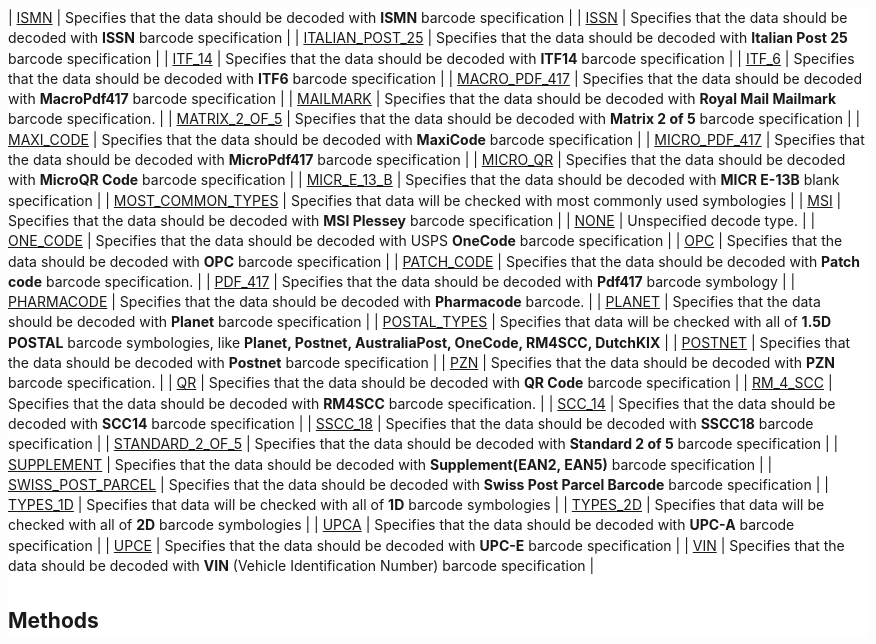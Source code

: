 | [ISMN](#ISMN) | Specifies that the data should be decoded with  **ISMN**  barcode specification |
| [ISSN](#ISSN) | Specifies that the data should be decoded with  **ISSN**  barcode specification |
| [ITALIAN_POST_25](#ITALIAN-POST-25) | Specifies that the data should be decoded with  **Italian Post 25**  barcode specification |
| [ITF_14](#ITF-14) | Specifies that the data should be decoded with  **ITF14**  barcode specification |
| [ITF_6](#ITF-6) | Specifies that the data should be decoded with  **ITF6**  barcode specification |
| [MACRO_PDF_417](#MACRO-PDF-417) | Specifies that the data should be decoded with  **MacroPdf417**  barcode specification |
| [MAILMARK](#MAILMARK) | Specifies that the data should be decoded with **Royal Mail Mailmark** barcode specification. |
| [MATRIX_2_OF_5](#MATRIX-2-OF-5) | Specifies that the data should be decoded with  **Matrix 2 of 5**  barcode specification |
| [MAXI_CODE](#MAXI-CODE) | Specifies that the data should be decoded with  **MaxiCode**  barcode specification |
| [MICRO_PDF_417](#MICRO-PDF-417) | Specifies that the data should be decoded with  **MicroPdf417**  barcode specification |
| [MICRO_QR](#MICRO-QR) | Specifies that the data should be decoded with  **MicroQR Code**  barcode specification |
| [MICR_E_13_B](#MICR-E-13-B) | Specifies that the data should be decoded with  **MICR E-13B**  blank specification |
| [MOST_COMMON_TYPES](#MOST-COMMON-TYPES) | Specifies that data will be checked with most commonly used symbologies |
| [MSI](#MSI) | Specifies that the data should be decoded with  **MSI Plessey**  barcode specification |
| [NONE](#NONE) | Unspecified decode type. |
| [ONE_CODE](#ONE-CODE) | Specifies that the data should be decoded with USPS  **OneCode**  barcode specification |
| [OPC](#OPC) | Specifies that the data should be decoded with  **OPC**  barcode specification |
| [PATCH_CODE](#PATCH-CODE) | Specifies that the data should be decoded with  **Patch code**  barcode specification. |
| [PDF_417](#PDF-417) | Specifies that the data should be decoded with  **Pdf417**  barcode symbology |
| [PHARMACODE](#PHARMACODE) | Specifies that the data should be decoded with  **Pharmacode**  barcode. |
| [PLANET](#PLANET) | Specifies that the data should be decoded with  **Planet**  barcode specification |
| [POSTAL_TYPES](#POSTAL-TYPES) | Specifies that data will be checked with all of **1.5D POSTAL** barcode symbologies, like **Planet, Postnet, AustraliaPost, OneCode, RM4SCC, DutchKIX** |
| [POSTNET](#POSTNET) | Specifies that the data should be decoded with  **Postnet**  barcode specification |
| [PZN](#PZN) | Specifies that the data should be decoded with  **PZN**  barcode specification. |
| [QR](#QR) | Specifies that the data should be decoded with  **QR Code**  barcode specification |
| [RM_4_SCC](#RM-4-SCC) | Specifies that the data should be decoded with  **RM4SCC**  barcode specification. |
| [SCC_14](#SCC-14) | Specifies that the data should be decoded with  **SCC14**  barcode specification |
| [SSCC_18](#SSCC-18) | Specifies that the data should be decoded with  **SSCC18**  barcode specification |
| [STANDARD_2_OF_5](#STANDARD-2-OF-5) | Specifies that the data should be decoded with  **Standard 2 of 5**  barcode specification |
| [SUPPLEMENT](#SUPPLEMENT) | Specifies that the data should be decoded with  **Supplement(EAN2, EAN5)**  barcode specification |
| [SWISS_POST_PARCEL](#SWISS-POST-PARCEL) | Specifies that the data should be decoded with  **Swiss Post Parcel Barcode**  barcode specification |
| [TYPES_1D](#TYPES-1D) | Specifies that data will be checked with all of **1D** barcode symbologies |
| [TYPES_2D](#TYPES-2D) | Specifies that data will be checked with all of **2D** barcode symbologies |
| [UPCA](#UPCA) | Specifies that the data should be decoded with  **UPC-A**  barcode specification |
| [UPCE](#UPCE) | Specifies that the data should be decoded with  **UPC-E**  barcode specification |
| [VIN](#VIN) | Specifies that the data should be decoded with  **VIN**  (Vehicle Identification Number) barcode specification |
## Methods
